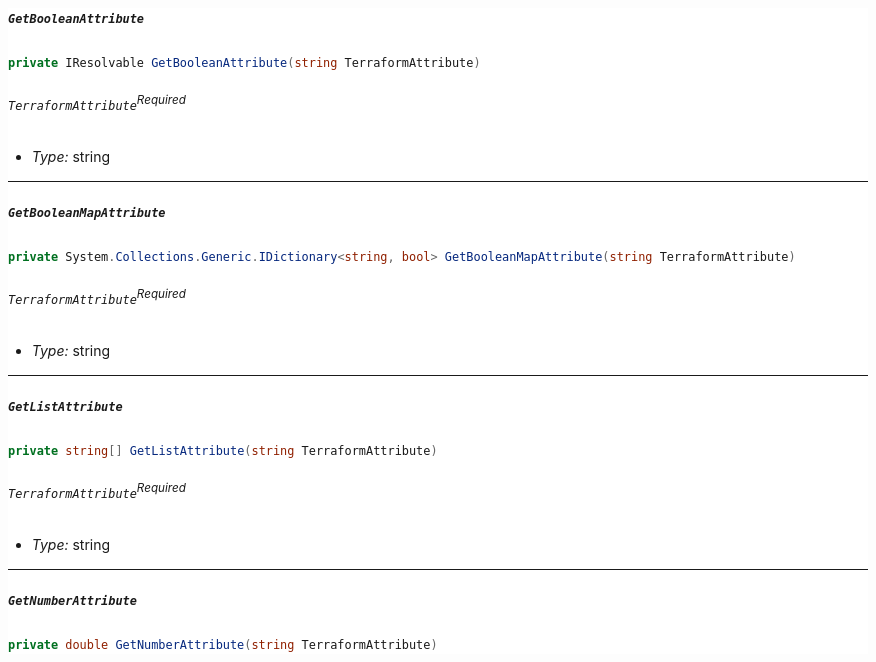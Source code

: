 
##### `GetBooleanAttribute` <a name="GetBooleanAttribute" id="@cdktf/provider-random.stringResource.StringResource.getBooleanAttribute"></a>

```csharp
private IResolvable GetBooleanAttribute(string TerraformAttribute)
```

###### `TerraformAttribute`<sup>Required</sup> <a name="TerraformAttribute" id="@cdktf/provider-random.stringResource.StringResource.getBooleanAttribute.parameter.terraformAttribute"></a>

- *Type:* string

---

##### `GetBooleanMapAttribute` <a name="GetBooleanMapAttribute" id="@cdktf/provider-random.stringResource.StringResource.getBooleanMapAttribute"></a>

```csharp
private System.Collections.Generic.IDictionary<string, bool> GetBooleanMapAttribute(string TerraformAttribute)
```

###### `TerraformAttribute`<sup>Required</sup> <a name="TerraformAttribute" id="@cdktf/provider-random.stringResource.StringResource.getBooleanMapAttribute.parameter.terraformAttribute"></a>

- *Type:* string

---

##### `GetListAttribute` <a name="GetListAttribute" id="@cdktf/provider-random.stringResource.StringResource.getListAttribute"></a>

```csharp
private string[] GetListAttribute(string TerraformAttribute)
```

###### `TerraformAttribute`<sup>Required</sup> <a name="TerraformAttribute" id="@cdktf/provider-random.stringResource.StringResource.getListAttribute.parameter.terraformAttribute"></a>

- *Type:* string

---

##### `GetNumberAttribute` <a name="GetNumberAttribute" id="@cdktf/provider-random.stringResource.StringResource.getNumberAttribute"></a>

```csharp
private double GetNumberAttribute(string TerraformAttribute)
```
